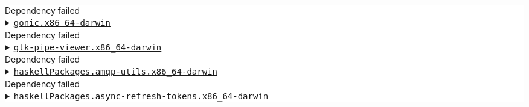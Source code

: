</td>
<td>Dependency failed</td>
</tr>
<tr>
<td>
<details><summary>
<tt><a href='https://hydra.nixos.org/build/270365827'>gonic.x86_64-darwin</a></tt>
</summary></details>
</td>
<td>Dependency failed</td>
</tr>
<tr>
<td>
<details><summary>
<tt><a href='https://hydra.nixos.org/build/270311595'>gtk-pipe-viewer.x86_64-darwin</a></tt>
</summary></details>
</td>
<td>Dependency failed</td>
</tr>
<tr>
<td>
<details><summary>
<tt><a href='https://hydra.nixos.org/build/270283012'>haskellPackages.amqp-utils.x86_64-darwin</a></tt>
</summary></details>
</td>
<td>Dependency failed</td>
</tr>
<tr>
<td>
<details><summary>
<tt><a href='https://hydra.nixos.org/build/270376240'>haskellPackages.async-refresh-tokens.x86_64-darwin</a></tt>
</summary>
<ul>
<li>